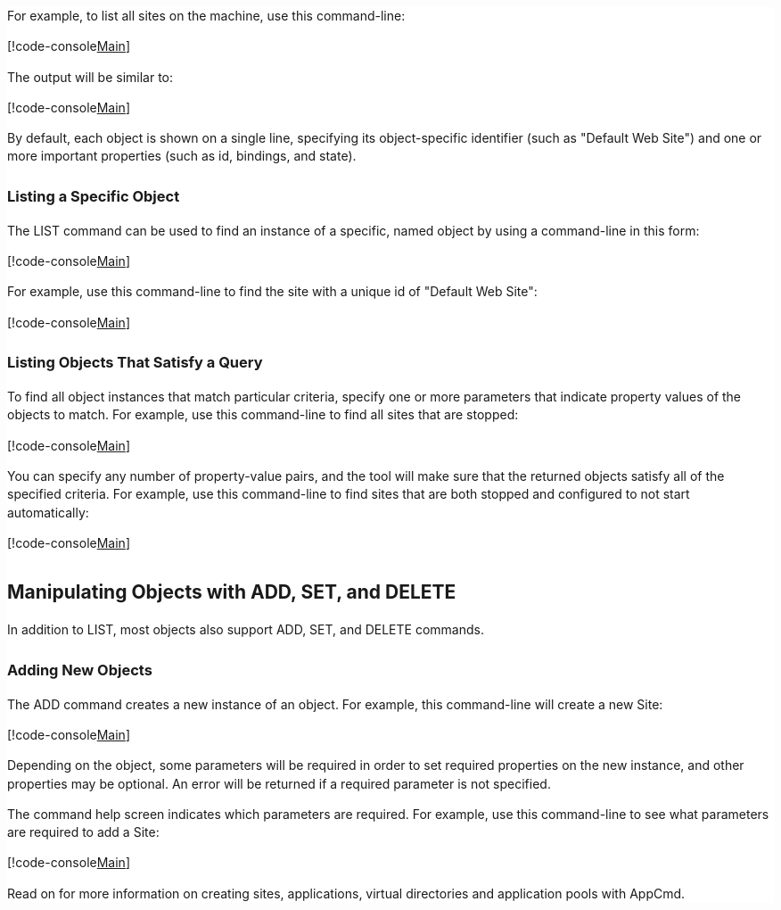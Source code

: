 For example, to list all sites on the machine, use this command-line:

[!code-console[Main](getting-started-with-appcmdexe/samples/sample9.cmd)]

The output will be similar to:

[!code-console[Main](getting-started-with-appcmdexe/samples/sample10.cmd)]

By default, each object is shown on a single line, specifying its object-specific identifier (such as "Default Web Site") and one or more important properties (such as id, bindings, and state).

### Listing a Specific Object

The LIST command can be used to find an instance of a specific, named object by using a command-line in this form:

[!code-console[Main](getting-started-with-appcmdexe/samples/sample11.cmd)]

For example, use this command-line to find the site with a unique id of "Default Web Site":

[!code-console[Main](getting-started-with-appcmdexe/samples/sample12.cmd)]

### Listing Objects That Satisfy a Query

To find all object instances that match particular criteria, specify one or more parameters that indicate property values of the objects to match. For example, use this command-line to find all sites that are stopped:

[!code-console[Main](getting-started-with-appcmdexe/samples/sample13.cmd)]

You can specify any number of property-value pairs, and the tool will make sure that the returned objects satisfy all of the specified criteria. For example, use this command-line to find sites that are both stopped and configured to not start automatically:

[!code-console[Main](getting-started-with-appcmdexe/samples/sample14.cmd)]

<a id="Manipulating"></a>

## Manipulating Objects with ADD, SET, and DELETE

In addition to LIST, most objects also support ADD, SET, and DELETE commands.

### Adding New Objects

The ADD command creates a new instance of an object. For example, this command-line will create a new Site:

[!code-console[Main](getting-started-with-appcmdexe/samples/sample15.cmd)]

Depending on the object, some parameters will be required in order to set required properties on the new instance, and other properties may be optional. An error will be returned if a required parameter is not specified.

The command help screen indicates which parameters are required. For example, use this command-line to see what parameters are required to add a Site:

[!code-console[Main](getting-started-with-appcmdexe/samples/sample16.cmd)]

Read on for more information on creating sites, applications, virtual directories and application pools with AppCmd.
